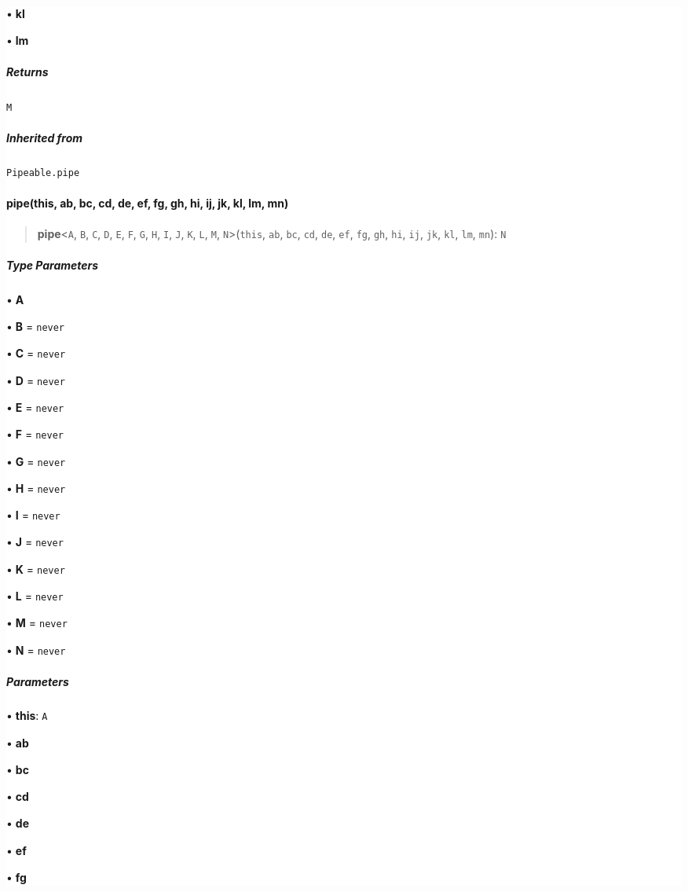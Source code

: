 • **kl**

• **lm**

##### Returns

`M`

##### Inherited from

`Pipeable.pipe`

#### pipe(this, ab, bc, cd, de, ef, fg, gh, hi, ij, jk, kl, lm, mn)

> **pipe**\<`A`, `B`, `C`, `D`, `E`, `F`, `G`, `H`, `I`, `J`, `K`, `L`, `M`, `N`\>(`this`, `ab`, `bc`, `cd`, `de`, `ef`, `fg`, `gh`, `hi`, `ij`, `jk`, `kl`, `lm`, `mn`): `N`

##### Type Parameters

• **A**

• **B** = `never`

• **C** = `never`

• **D** = `never`

• **E** = `never`

• **F** = `never`

• **G** = `never`

• **H** = `never`

• **I** = `never`

• **J** = `never`

• **K** = `never`

• **L** = `never`

• **M** = `never`

• **N** = `never`

##### Parameters

• **this**: `A`

• **ab**

• **bc**

• **cd**

• **de**

• **ef**

• **fg**
